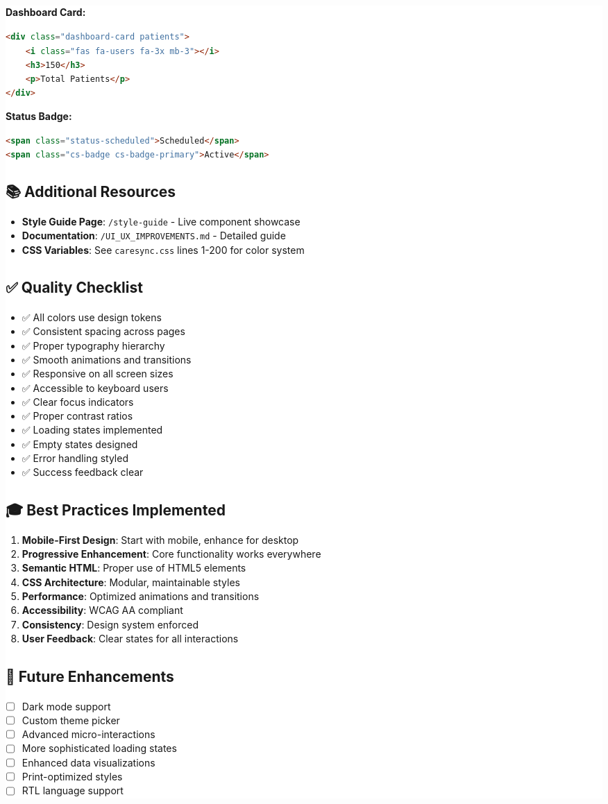 **Dashboard Card:**
```html
<div class="dashboard-card patients">
    <i class="fas fa-users fa-3x mb-3"></i>
    <h3>150</h3>
    <p>Total Patients</p>
</div>
```

**Status Badge:**
```html
<span class="status-scheduled">Scheduled</span>
<span class="cs-badge cs-badge-primary">Active</span>
```

## 📚 Additional Resources

- **Style Guide Page**: `/style-guide` - Live component showcase
- **Documentation**: `/UI_UX_IMPROVEMENTS.md` - Detailed guide
- **CSS Variables**: See `caresync.css` lines 1-200 for color system

## ✅ Quality Checklist

- ✅ All colors use design tokens
- ✅ Consistent spacing across pages
- ✅ Proper typography hierarchy
- ✅ Smooth animations and transitions
- ✅ Responsive on all screen sizes
- ✅ Accessible to keyboard users
- ✅ Clear focus indicators
- ✅ Proper contrast ratios
- ✅ Loading states implemented
- ✅ Empty states designed
- ✅ Error handling styled
- ✅ Success feedback clear

## 🎓 Best Practices Implemented

1. **Mobile-First Design**: Start with mobile, enhance for desktop
2. **Progressive Enhancement**: Core functionality works everywhere
3. **Semantic HTML**: Proper use of HTML5 elements
4. **CSS Architecture**: Modular, maintainable styles
5. **Performance**: Optimized animations and transitions
6. **Accessibility**: WCAG AA compliant
7. **Consistency**: Design system enforced
8. **User Feedback**: Clear states for all interactions

## 🔮 Future Enhancements

- [ ] Dark mode support
- [ ] Custom theme picker
- [ ] Advanced micro-interactions
- [ ] More sophisticated loading states
- [ ] Enhanced data visualizations
- [ ] Print-optimized styles
- [ ] RTL language support
